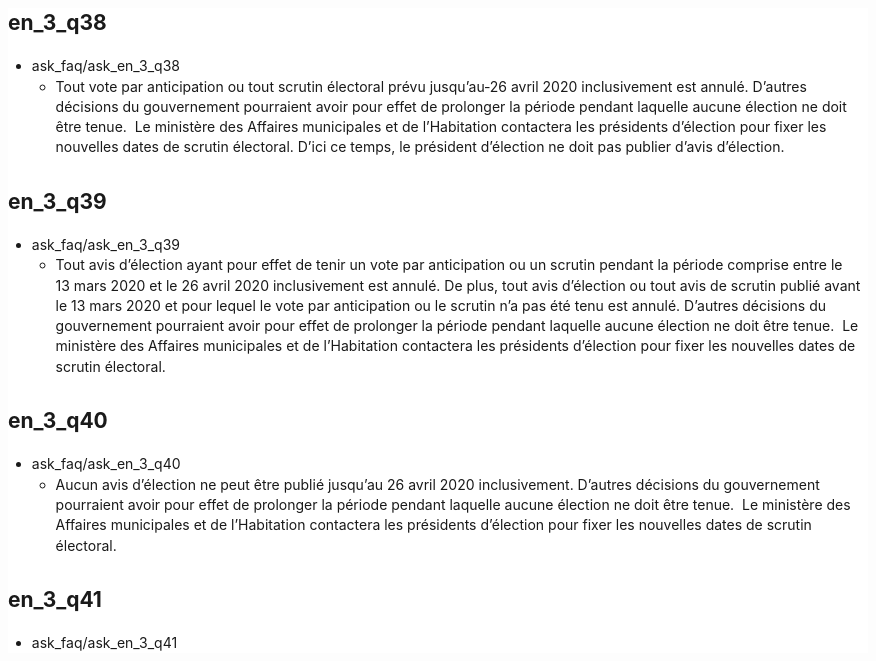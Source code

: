 ## en_3_q38
* ask_faq/ask_en_3_q38
  - Tout vote par anticipation ou tout scrutin électoral prévu jusqu’au‑26 avril 2020 inclusivement est annulé. D’autres décisions du gouvernement pourraient avoir pour effet de prolonger la période pendant laquelle aucune élection ne doit être tenue.  Le ministère des Affaires municipales et de l’Habitation contactera les présidents d’élection pour fixer les nouvelles dates de scrutin électoral. D’ici ce temps, le président d’élection ne doit pas publier d’avis d’élection.

## en_3_q39
* ask_faq/ask_en_3_q39
  - Tout avis d’élection ayant pour effet de tenir un vote par anticipation ou un scrutin pendant la période comprise entre le 13 mars 2020 et le 26 avril 2020 inclusivement est annulé. De plus, tout avis d’élection ou tout avis de scrutin publié avant le 13 mars 2020 et pour lequel le vote par anticipation ou le scrutin n’a pas été tenu est annulé. D’autres décisions du gouvernement pourraient avoir pour effet de prolonger la période pendant laquelle aucune élection ne doit être tenue.  Le ministère des Affaires municipales et de l’Habitation contactera les présidents d’élection pour fixer les nouvelles dates de scrutin électoral.

## en_3_q40
* ask_faq/ask_en_3_q40
  - Aucun avis d’élection ne peut être publié jusqu’au 26 avril 2020 inclusivement. D’autres décisions du gouvernement pourraient avoir pour effet de prolonger la période pendant laquelle aucune élection ne doit être tenue.  Le ministère des Affaires municipales et de l’Habitation contactera les présidents d’élection pour fixer les nouvelles dates de scrutin électoral.

## en_3_q41
* ask_faq/ask_en_3_q41
